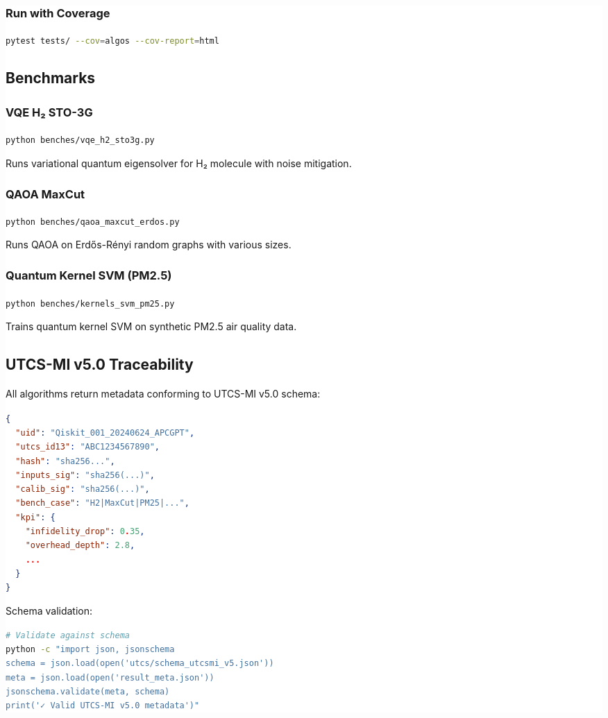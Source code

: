 ### Run with Coverage

```bash
pytest tests/ --cov=algos --cov-report=html
```

## Benchmarks

### VQE H₂ STO-3G

```bash
python benches/vqe_h2_sto3g.py
```

Runs variational quantum eigensolver for H₂ molecule with noise mitigation.

### QAOA MaxCut

```bash
python benches/qaoa_maxcut_erdos.py
```

Runs QAOA on Erdős-Rényi random graphs with various sizes.

### Quantum Kernel SVM (PM2.5)

```bash
python benches/kernels_svm_pm25.py
```

Trains quantum kernel SVM on synthetic PM2.5 air quality data.

## UTCS-MI v5.0 Traceability

All algorithms return metadata conforming to UTCS-MI v5.0 schema:

```json
{
  "uid": "Qiskit_001_20240624_APCGPT",
  "utcs_id13": "ABC1234567890",
  "hash": "sha256...",
  "inputs_sig": "sha256(...)",
  "calib_sig": "sha256(...)",
  "bench_case": "H2|MaxCut|PM25|...",
  "kpi": {
    "infidelity_drop": 0.35,
    "overhead_depth": 2.8,
    ...
  }
}
```

Schema validation:
```bash
# Validate against schema
python -c "import json, jsonschema
schema = json.load(open('utcs/schema_utcsmi_v5.json'))
meta = json.load(open('result_meta.json'))
jsonschema.validate(meta, schema)
print('✓ Valid UTCS-MI v5.0 metadata')"
```
